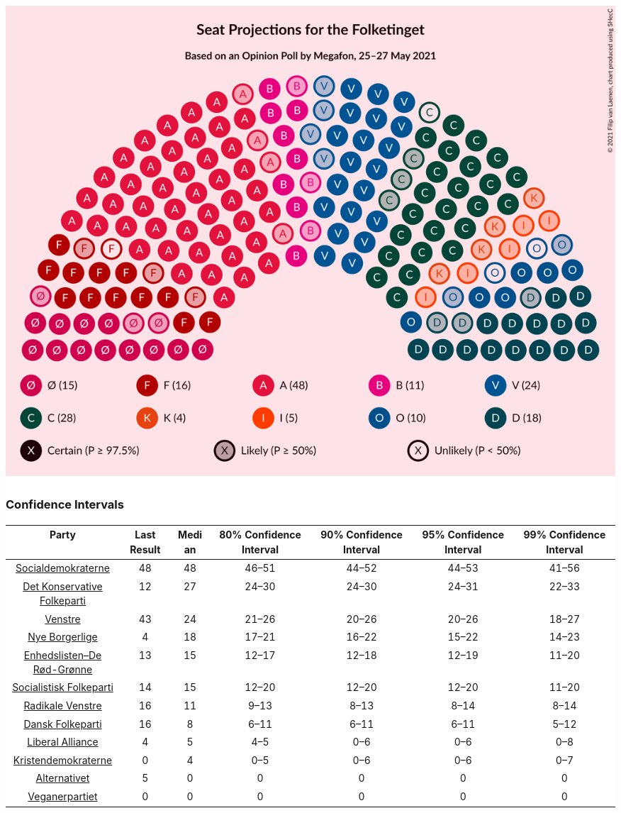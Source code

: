 ![Graph with seating plan not yet produced](2021-05-27-Megafon-seating-plan.png "Seating Plan")

### Confidence Intervals

| Party | Last Result | Median | 80% Confidence Interval | 90% Confidence Interval | 95% Confidence Interval | 99% Confidence Interval |
|:-----:|:-----------:|:------:|:-----------------------:|:-----------------------:|:-----------------------:|:-----------------------:|
| <a href="#socialdemokraterne">Socialdemokraterne</a> | 48 | 48 | 46–51 |44–52 |44–53 |41–56 |
| <a href="#det-konservative-folkeparti">Det Konservative Folkeparti</a> | 12 | 27 | 24–30 |24–30 |24–31 |22–33 |
| <a href="#venstre">Venstre</a> | 43 | 24 | 21–26 |20–26 |20–26 |18–27 |
| <a href="#nye-borgerlige">Nye Borgerlige</a> | 4 | 18 | 17–21 |16–22 |15–22 |14–23 |
| <a href="#enhedslisten–de-rød-grønne">Enhedslisten–De Rød-Grønne</a> | 13 | 15 | 12–17 |12–18 |12–19 |11–20 |
| <a href="#socialistisk-folkeparti">Socialistisk Folkeparti</a> | 14 | 15 | 12–20 |12–20 |12–20 |11–20 |
| <a href="#radikale-venstre">Radikale Venstre</a> | 16 | 11 | 9–13 |8–13 |8–14 |8–14 |
| <a href="#dansk-folkeparti">Dansk Folkeparti</a> | 16 | 8 | 6–11 |6–11 |6–11 |5–12 |
| <a href="#liberal-alliance">Liberal Alliance</a> | 4 | 5 | 4–5 |0–6 |0–6 |0–8 |
| <a href="#kristendemokraterne">Kristendemokraterne</a> | 0 | 4 | 0–5 |0–6 |0–6 |0–7 |
| <a href="#alternativet">Alternativet</a> | 5 | 0 | 0 |0 |0 |0 |
| <a href="#veganerpartiet">Veganerpartiet</a> | 0 | 0 | 0 |0 |0 |0 |
